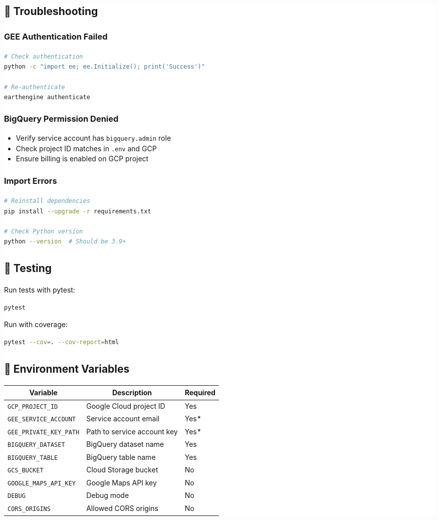 ## 🐛 Troubleshooting

### GEE Authentication Failed
```bash
# Check authentication
python -c "import ee; ee.Initialize(); print('Success')"

# Re-authenticate
earthengine authenticate
```

### BigQuery Permission Denied
- Verify service account has `bigquery.admin` role
- Check project ID matches in `.env` and GCP
- Ensure billing is enabled on GCP project

### Import Errors
```bash
# Reinstall dependencies
pip install --upgrade -r requirements.txt

# Check Python version
python --version  # Should be 3.9+
```

## 🧪 Testing

Run tests with pytest:
```bash
pytest
```

Run with coverage:
```bash
pytest --cov=. --cov-report=html
```

## 📝 Environment Variables

| Variable | Description | Required |
|----------|-------------|----------|
| `GCP_PROJECT_ID` | Google Cloud project ID | Yes |
| `GEE_SERVICE_ACCOUNT` | Service account email | Yes* |
| `GEE_PRIVATE_KEY_PATH` | Path to service account key | Yes* |
| `BIGQUERY_DATASET` | BigQuery dataset name | Yes |
| `BIGQUERY_TABLE` | BigQuery table name | Yes |
| `GCS_BUCKET` | Cloud Storage bucket | No |
| `GOOGLE_MAPS_API_KEY` | Google Maps API key | No |
| `DEBUG` | Debug mode | No |
| `CORS_ORIGINS` | Allowed CORS origins | No |
